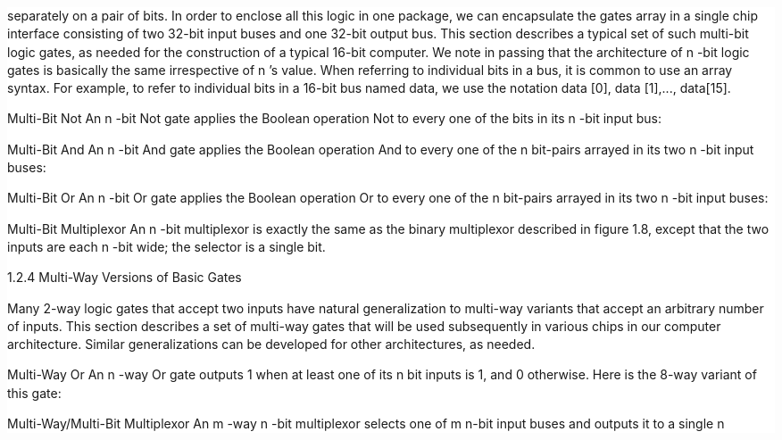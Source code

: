 separately on a pair of bits. In order to enclose all this logic in one package, we can encapsulate the gates
array in a single chip interface consisting of two 32-bit input buses and one 32-bit output bus.
This section describes a typical set of such multi-bit logic gates, as needed for the construction of a
typical 16-bit computer. We note in passing that the architecture of 
n
-bit logic gates is basically the same
irrespective of 
n
’s value.
When referring to individual bits in a bus, it is common to use an array syntax. For example, to refer to
individual bits in a 16-bit bus named data, we use the notation data [0], data [1],..., data[15].</p>
<p>Multi-Bit Not
 An 
n
-bit Not gate applies the Boolean operation Not to every one of the bits in its 
n
-bit
input bus:</p>
<p>Multi-Bit And
 An 
n
-bit And gate applies the Boolean operation And to every one of the n bit-pairs
arrayed in its two 
n
-bit input buses:</p>
<p>Multi-Bit Or
 An 
n
-bit Or gate applies the Boolean operation Or to every one of the n bit-pairs arrayed in
its two 
n
-bit input buses:</p>
<p>Multi-Bit Multiplexor
 An 
n
-bit multiplexor is exactly the same as the binary multiplexor described in
figure 1.8, except that the two inputs are each 
n
-bit wide; the selector is a single bit.</p>
<p>1.2.4 Multi-Way Versions of Basic Gates</p>
<p>Many 2-way logic gates that accept two inputs have natural generalization to multi-way variants that
accept an arbitrary number of inputs. This section describes a set of multi-way gates that will be used
subsequently in various chips in our computer architecture. Similar generalizations can be developed for
other architectures, as needed.</p>
<p>Multi-Way Or
 An 
n
-way Or gate outputs 1 when at least one of its n bit inputs is 1, and 0 otherwise.
Here is the 8-way variant of this gate:</p>
<p>Multi-Way/Multi-Bit Multiplexor
 An 
m
-way 
n
-bit multiplexor selects one of m n-bit input buses and
outputs it to a single 
n